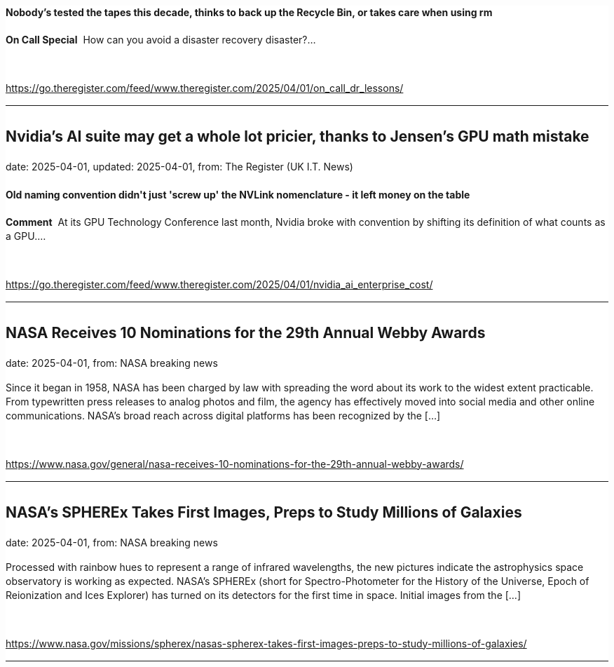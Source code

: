 <h4>Nobody’s tested the tapes this decade, thinks to back up the Recycle Bin, or takes care when using rm</h4> <p><strong>On Call Special</strong>  How can you avoid a disaster recovery disaster?…</p> 

<br> 

<https://go.theregister.com/feed/www.theregister.com/2025/04/01/on_call_dr_lessons/>

---

## Nvidia’s AI suite may get a whole lot pricier, thanks to Jensen’s GPU math mistake

date: 2025-04-01, updated: 2025-04-01, from: The Register (UK I.T. News)

<h4>Old naming convention didn&#39;t just &#39;screw up&#39; the NVLink nomenclature - it left money on the table</h4> <p><strong>Comment</strong>  At its GPU Technology Conference last month, Nvidia broke with convention by shifting its definition of what counts as a GPU.…</p> <p></p> 

<br> 

<https://go.theregister.com/feed/www.theregister.com/2025/04/01/nvidia_ai_enterprise_cost/>

---

## NASA Receives 10 Nominations for the 29th Annual Webby Awards

date: 2025-04-01, from: NASA breaking news

Since it began in 1958, NASA has been charged by law with spreading the word about its work to the widest extent practicable. From typewritten press releases to analog photos and film, the agency has effectively moved into social media and other online communications. NASA’s broad reach across digital platforms has been recognized by the [&#8230;] 

<br> 

<https://www.nasa.gov/general/nasa-receives-10-nominations-for-the-29th-annual-webby-awards/>

---

## NASA’s SPHEREx Takes First Images, Preps to Study Millions of Galaxies

date: 2025-04-01, from: NASA breaking news

Processed with rainbow hues to represent a range of infrared wavelengths, the new pictures indicate the astrophysics space observatory is working as expected. NASA’s SPHEREx (short for Spectro-Photometer for the History of the Universe, Epoch of Reionization and Ices Explorer) has turned on its detectors for the first time in space. Initial images from the [&#8230;] 

<br> 

<https://www.nasa.gov/missions/spherex/nasas-spherex-takes-first-images-preps-to-study-millions-of-galaxies/>

---
